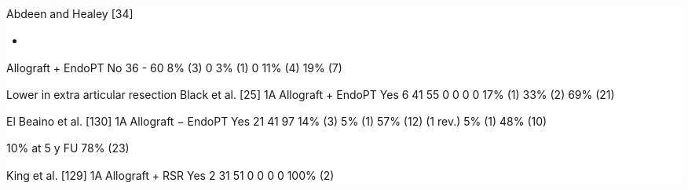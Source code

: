 Abdeen 
and Healey 
[34] 

-
Allograft + EndoPT No 36 -
60 
8% (3) 
0 
3% (1) 
0 
11% 
(4) 
19% (7) 

Lower in 
extra 
articular 
resection 
Black et al. 
[25] 
1A 
Allograft + EndoPT Yes 6 
41 
55 
0 
0 
0 
0 
17% 
(1) 
33% (2) 69% (21) 

El Beaino 
et al. [130] 
1A 
Allograft − EndoPT Yes 21 41 
97 
14% (3) 
5% (1) 
57% (12) 
(1 rev.) 
5% (1) 
48% 
(10) 

10% at 
5 y FU 
78% (23) 

King et al. 
[129] 
1A 
Allograft + RSR 
Yes 2 
31 
51 
0 
0 
0 
0 
100% 
(2) 
